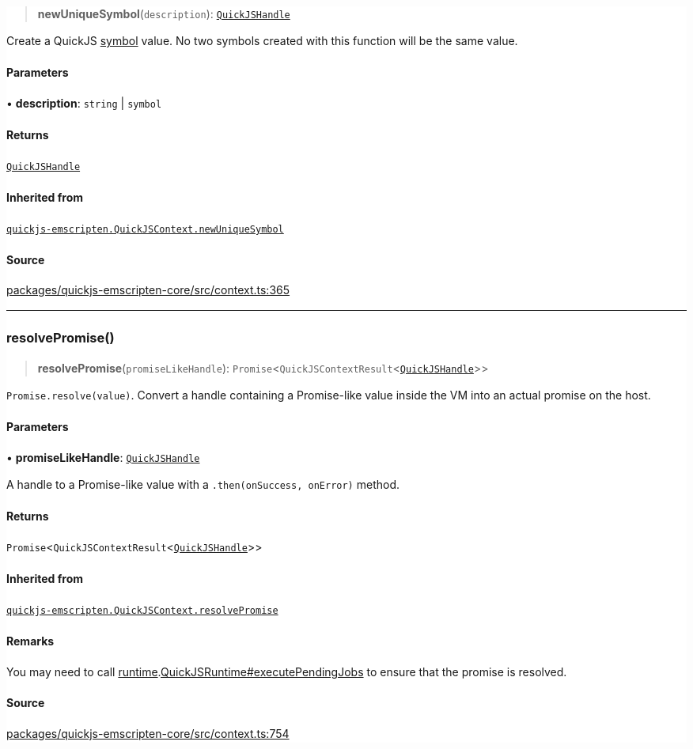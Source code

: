 > **newUniqueSymbol**(`description`): [`QuickJSHandle`](../exports.md#quickjshandle)

Create a QuickJS [symbol](https://developer.mozilla.org/en-US/docs/Web/JavaScript/Reference/Global_Objects/Symbol) value.
No two symbols created with this function will be the same value.

#### Parameters

• **description**: `string` \| `symbol`

#### Returns

[`QuickJSHandle`](../exports.md#quickjshandle)

#### Inherited from

[`quickjs-emscripten.QuickJSContext.newUniqueSymbol`](QuickJSContext.md#newuniquesymbol)

#### Source

[packages/quickjs-emscripten-core/src/context.ts:365](https://github.com/justjake/quickjs-emscripten/blob/main/packages/quickjs-emscripten-core/src/context.ts#L365)

***

### resolvePromise()

> **resolvePromise**(`promiseLikeHandle`): `Promise`\<`QuickJSContextResult`\<[`QuickJSHandle`](../exports.md#quickjshandle)\>\>

`Promise.resolve(value)`.
Convert a handle containing a Promise-like value inside the VM into an
actual promise on the host.

#### Parameters

• **promiseLikeHandle**: [`QuickJSHandle`](../exports.md#quickjshandle)

A handle to a Promise-like value with a `.then(onSuccess, onError)` method.

#### Returns

`Promise`\<`QuickJSContextResult`\<[`QuickJSHandle`](../exports.md#quickjshandle)\>\>

#### Inherited from

[`quickjs-emscripten.QuickJSContext.resolvePromise`](QuickJSContext.md#resolvepromise)

#### Remarks

You may need to call [runtime](QuickJSAsyncContext.md#runtime).[QuickJSRuntime#executePendingJobs](QuickJSRuntime.md#executependingjobs) to ensure that the promise is resolved.

#### Source

[packages/quickjs-emscripten-core/src/context.ts:754](https://github.com/justjake/quickjs-emscripten/blob/main/packages/quickjs-emscripten-core/src/context.ts#L754)
